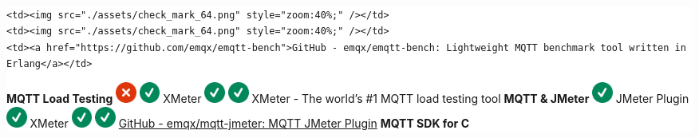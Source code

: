     <td><img src="./assets/check_mark_64.png" style="zoom:40%;" /></td>
    <td><img src="./assets/check_mark_64.png" style="zoom:40%;" /></td>
    <td><a href="https://github.com/emqx/emqtt-bench">GitHub - emqx/emqtt-bench: Lightweight MQTT benchmark tool written in Erlang</a></td>
  </tr>
  <tr>
    <td><b>MQTT Load Testing</b></td>
    <td><img src="./assets/cross_mark_64.png" style="zoom:40%;" /></td>
    <td><img src="./assets/check_mark_64.png" style="zoom:40%;" /> XMeter</td>
    <td><img src="./assets/check_mark_64.png" style="zoom:40%;" /></td>
    <td><img src="./assets/check_mark_64.png" style="zoom:40%;" /></td>
    <td>XMeter - The world’s #1 MQTT load testing tool</td>
  </tr>
  <tr>
    <td><b>MQTT &amp; JMeter</b></td>
    <td><img src="./assets/check_mark_64.png" style="zoom:40%;" /> JMeter Plugin</td>
    <td><img src="./assets/check_mark_64.png" style="zoom:40%;" /> XMeter</td>
    <td><img src="./assets/check_mark_64.png" style="zoom:40%;" /></td>
    <td><img src="./assets/check_mark_64.png" style="zoom:40%;" /></td>
    <td><a href="https://github.com/emqx/mqtt-jmeter">GitHub - emqx/mqtt-jmeter: MQTT JMeter Plugin</a></td>
  </tr>
  <tr>
    <td><b>MQTT SDK for C</b></td>